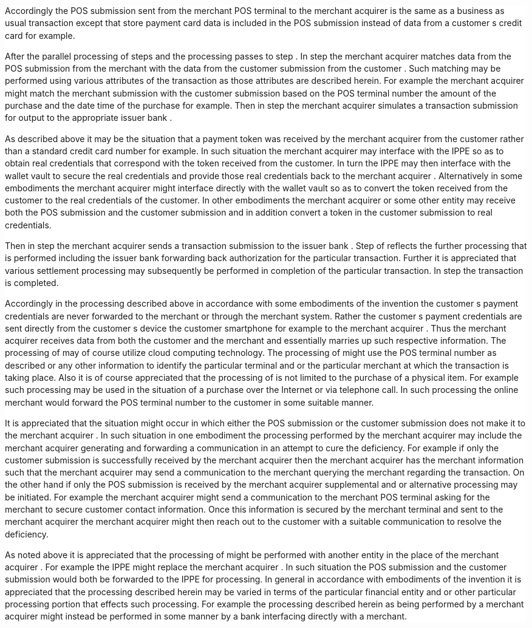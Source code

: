 Accordingly the POS submission sent from the merchant POS terminal to the merchant acquirer is the same as a business as usual transaction except that store payment card data is included in the POS submission instead of data from a customer s credit card for example.

After the parallel processing of steps and the processing passes to step . In step the merchant acquirer matches data from the POS submission from the merchant with the data from the customer submission from the customer . Such matching may be performed using various attributes of the transaction as those attributes are described herein. For example the merchant acquirer might match the merchant submission with the customer submission based on the POS terminal number the amount of the purchase and the date time of the purchase for example. Then in step the merchant acquirer simulates a transaction submission for output to the appropriate issuer bank .

As described above it may be the situation that a payment token was received by the merchant acquirer from the customer rather than a standard credit card number for example. In such situation the merchant acquirer may interface with the IPPE so as to obtain real credentials that correspond with the token received from the customer. In turn the IPPE may then interface with the wallet vault to secure the real credentials and provide those real credentials back to the merchant acquirer . Alternatively in some embodiments the merchant acquirer might interface directly with the wallet vault so as to convert the token received from the customer to the real credentials of the customer. In other embodiments the merchant acquirer or some other entity may receive both the POS submission and the customer submission and in addition convert a token in the customer submission to real credentials.

Then in step the merchant acquirer sends a transaction submission to the issuer bank . Step of reflects the further processing that is performed including the issuer bank forwarding back authorization for the particular transaction. Further it is appreciated that various settlement processing may subsequently be performed in completion of the particular transaction. In step the transaction is completed.

Accordingly in the processing described above in accordance with some embodiments of the invention the customer s payment credentials are never forwarded to the merchant or through the merchant system. Rather the customer s payment credentials are sent directly from the customer s device the customer smartphone for example to the merchant acquirer . Thus the merchant acquirer receives data from both the customer and the merchant and essentially marries up such respective information. The processing of may of course utilize cloud computing technology. The processing of might use the POS terminal number as described or any other information to identify the particular terminal and or the particular merchant at which the transaction is taking place. Also it is of course appreciated that the processing of is not limited to the purchase of a physical item. For example such processing may be used in the situation of a purchase over the Internet or via telephone call. In such processing the online merchant would forward the POS terminal number to the customer in some suitable manner.

It is appreciated that the situation might occur in which either the POS submission or the customer submission does not make it to the merchant acquirer . In such situation in one embodiment the processing performed by the merchant acquirer may include the merchant acquirer generating and forwarding a communication in an attempt to cure the deficiency. For example if only the customer submission is successfully received by the merchant acquirer then the merchant acquirer has the merchant information such that the merchant acquirer may send a communication to the merchant querying the merchant regarding the transaction. On the other hand if only the POS submission is received by the merchant acquirer supplemental and or alternative processing may be initiated. For example the merchant acquirer might send a communication to the merchant POS terminal asking for the merchant to secure customer contact information. Once this information is secured by the merchant terminal and sent to the merchant acquirer the merchant acquirer might then reach out to the customer with a suitable communication to resolve the deficiency.

As noted above it is appreciated that the processing of might be performed with another entity in the place of the merchant acquirer . For example the IPPE might replace the merchant acquirer . In such situation the POS submission and the customer submission would both be forwarded to the IPPE for processing. In general in accordance with embodiments of the invention it is appreciated that the processing described herein may be varied in terms of the particular financial entity and or other particular processing portion that effects such processing. For example the processing described herein as being performed by a merchant acquirer might instead be performed in some manner by a bank interfacing directly with a merchant.
